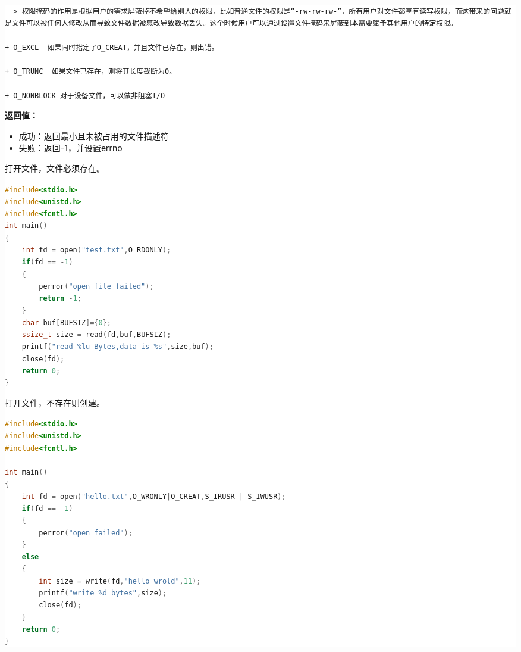       > 权限掩码的作用是根据用户的需求屏蔽掉不希望给别人的权限，比如普通文件的权限是“-rw-rw-rw-”，所有用户对文件都享有读写权限，而这带来的问题就是文件可以被任何人修改从而导致文件数据被篡改导致数据丢失。这个时候用户可以通过设置文件掩码来屏蔽到本需要赋予其他用户的特定权限。
    
    + O_EXCL  如果同时指定了O_CREAT，并且文件已存在，则出错。
    
    + O_TRUNC  如果文件已存在，则将其长度截断为0。
    
    + O_NONBLOCK 对于设备文件，可以做非阻塞I/O

**返回值：**

+ 成功：返回最小且未被占用的文件描述符
+ 失败：返回-1，并设置errno

打开文件，文件必须存在。

```c
#include<stdio.h>
#include<unistd.h>
#include<fcntl.h>
int main()
{
    int fd = open("test.txt",O_RDONLY); 
    if(fd == -1) 
    {   
        perror("open file failed");
        return -1; 
    }   
    char buf[BUFSIZ]={0};
    ssize_t size = read(fd,buf,BUFSIZ);
    printf("read %lu Bytes,data is %s",size,buf);
    close(fd);
    return 0;
}    
```

打开文件，不存在则创建。

```c
#include<stdio.h>
#include<unistd.h>
#include<fcntl.h>

int main()
{
    int fd = open("hello.txt",O_WRONLY|O_CREAT,S_IRUSR | S_IWUSR);
    if(fd == -1) 
    {   
        perror("open failed");
    }   
    else
    {   
        int size = write(fd,"hello wrold",11);
        printf("write %d bytes",size);
        close(fd);
    }   
    return 0;                                                                  
}
```
